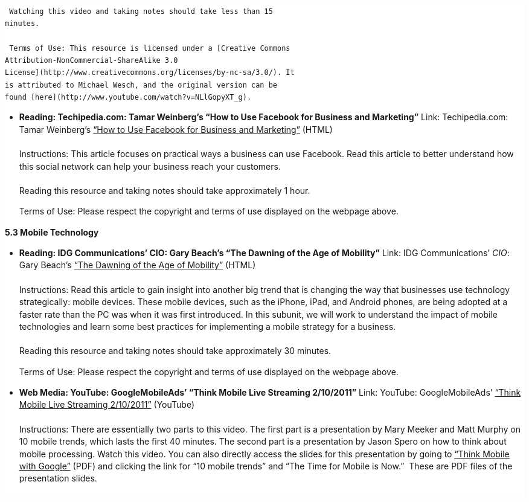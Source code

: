      Watching this video and taking notes should take less than 15
    minutes.  
      
     Terms of Use: This resource is licensed under a [Creative Commons
    Attribution-NonCommercial-ShareAlike 3.0
    License](http://www.creativecommons.org/licenses/by-nc-sa/3.0/). It
    is attributed to Michael Wesch, and the original version can be
    found [here](http://www.youtube.com/watch?v=NLlGopyXT_g).

-   **Reading: Techipedia.com: Tamar Weinberg’s “How to Use Facebook for
    Business and Marketing”**
    Link: Techipedia.com: Tamar Weinberg’s [“How to Use Facebook for
    Business and
    Marketing”](http://www.techipedia.com/2010/how-to-use-facebook-for-business-and-marketing/)
    (HTML)  
        
     Instructions: This article focuses on practical ways a business can
    use Facebook. Read this article to better understand how this social
    network can help your business reach your customers.  
        
     Reading this resource and taking notes should take approximately 1
    hour.  
      
     Terms of Use: Please respect the copyright and terms of use
    displayed on the webpage above.

**5.3 Mobile Technology** <span id="5.3"></span> 
-   **Reading: IDG Communications’ CIO: Gary Beach’s “The Dawning of the
    Age of Mobility”**
    Link: IDG Communications’ *CIO*: Gary Beach’s [“The Dawning of the
    Age of
    Mobility”](http://www.cio.com/article/684317/The_Dawning_of_the_Age_of_Mobility)
    (HTML)  
        
     Instructions: Read this article to gain insight into another big
    trend that is changing the way that businesses use technology
    strategically: mobile devices. These mobile devices, such as the
    iPhone, iPad, and Android phones, are being adopted at a faster rate
    than the PC was when it was first introduced. In this subunit, we
    will work to understand the impact of mobile technologies and learn
    some best practices for implementing a mobile strategy for a
    business.  
        
     Reading this resource and taking notes should take approximately 30
    minutes.  
      
     Terms of Use: Please respect the copyright and terms of use
    displayed on the webpage above.

-   **Web Media: YouTube: GoogleMobileAds’ “Think Mobile Live Streaming
    2/10/2011”**
    Link: YouTube: GoogleMobileAds’ [“Think Mobile Live Streaming
    2/10/2011”](http://www.youtube.com/watch?v=sZO9e1wV23U) (YouTube)  
        
     Instructions: There are essentially two parts to this video. The
    first part is a presentation by Mary Meeker and Matt Murphy on 10
    mobile trends, which lasts the first 40 minutes. The second part is
    a presentation by Jason Spero on how to think about mobile
    processing. Watch this video. You can also directly access the
    slides for this presentation by going to [“Think Mobile with
    Google”](http://www.google.com/events/thinkmobile2011/presentations.html)
    (PDF) and clicking the link for “10 mobile trends” and “The Time for
    Mobile is Now.”  These are PDF files of the presentation slides.  
        